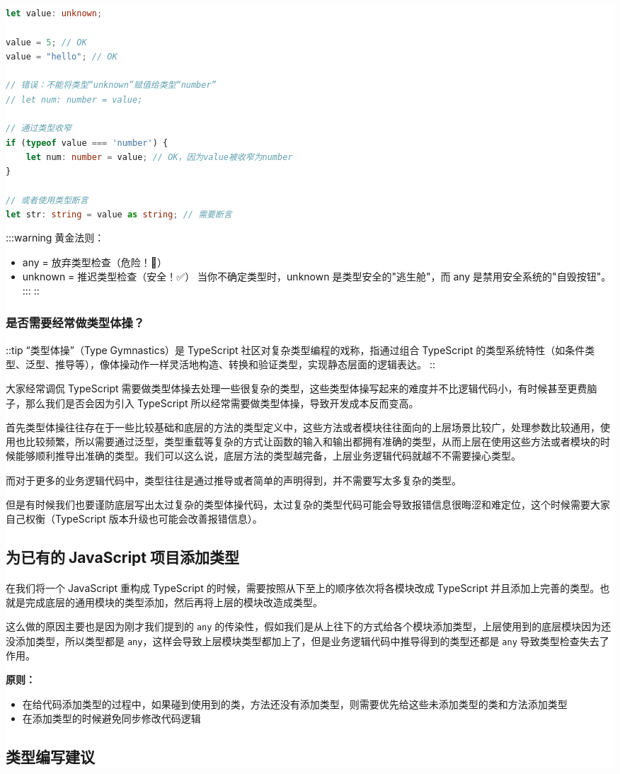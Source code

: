 ```typescript
let value: unknown;

value = 5; // OK
value = "hello"; // OK

// 错误：不能将类型“unknown”赋值给类型“number”
// let num: number = value; 

// 通过类型收窄
if (typeof value === 'number') {
    let num: number = value; // OK，因为value被收窄为number
}

// 或者使用类型断言
let str: string = value as string; // 需要断言
```

:::warning
黄金法则：

- any = 放弃类型检查（危险！🚫）
- unknown = 推迟类型检查（安全！✅） 当你不确定类型时，unknown 是类型安全的"逃生舱"，而 any 是禁用安全系统的"自毁按钮"。
:::
::

### 是否需要经常做类型体操？

::tip
“类型体操”（Type Gymnastics）是 TypeScript 社区对复杂类型编程的戏称，指通过组合 TypeScript 的类型系统特性（如条件类型、泛型、推导等），像体操动作一样灵活地构造、转换和验证类型，实现静态层面的逻辑表达。
::

大家经常调侃 TypeScript 需要做类型体操去处理一些很复杂的类型，这些类型体操写起来的难度并不比逻辑代码小，有时候甚至更费脑子，那么我们是否会因为引入 TypeScript 所以经常需要做类型体操，导致开发成本反而变高。

首先类型体操往往存在于一些比较基础和底层的方法的类型定义中，这些方法或者模块往往面向的上层场景比较广，处理参数比较通用，使用也比较频繁，所以需要通过泛型，类型重载等复杂的方式让函数的输入和输出都拥有准确的类型，从而上层在使用这些方法或者模块的时候能够顺利推导出准确的类型。我们可以这么说，底层方法的类型越完备，上层业务逻辑代码就越不不需要操心类型。

而对于更多的业务逻辑代码中，类型往往是通过推导或者简单的声明得到，并不需要写太多复杂的类型。

但是有时候我们也要谨防底层写出太过复杂的类型体操代码，太过复杂的类型代码可能会导致报错信息很晦涩和难定位，这个时候需要大家自己权衡（TypeScript 版本升级也可能会改善报错信息）。

## 为已有的 JavaScript 项目添加类型

在我们将一个 JavaScript 重构成 TypeScript 的时候，需要按照从下至上的顺序依次将各模块改成 TypeScript 并且添加上完善的类型。也就是完成底层的通用模块的类型添加，然后再将上层的模块改造成类型。

这么做的原因主要也是因为刚才我们提到的 `any` 的传染性，假如我们是从上往下的方式给各个模块添加类型，上层使用到的底层模块因为还没添加类型，所以类型都是 `any`，这样会导致上层模块类型都加上了，但是业务逻辑代码中推导得到的类型还都是 `any` 导致类型检查失去了作用。

**原则：**
+ 在给代码添加类型的过程中，如果碰到使用到的类，方法还没有添加类型，则需要优先给这些未添加类型的类和方法添加类型
+ 在添加类型的时候避免同步修改代码逻辑

## 类型编写建议
